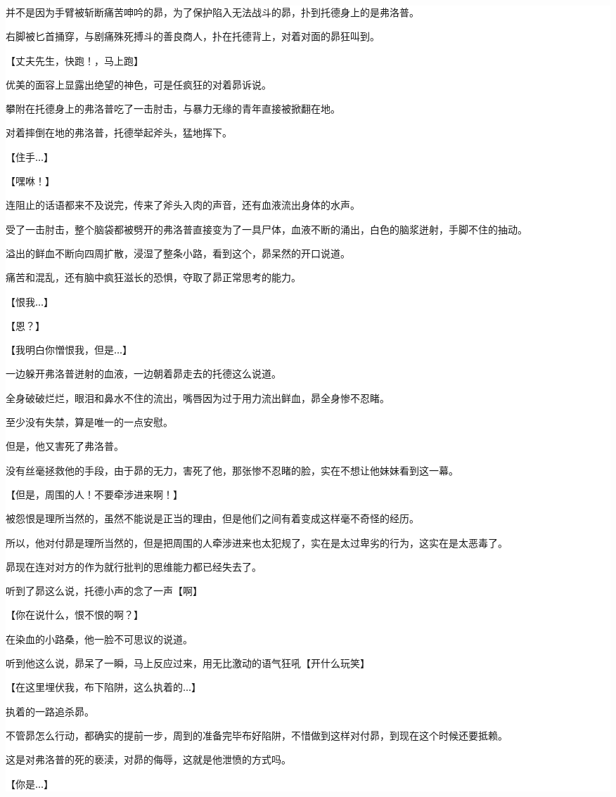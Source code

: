 并不是因为手臂被斩断痛苦呻吟的昴，为了保护陷入无法战斗的昴，扑到托德身上的是弗洛普。

右脚被匕首捅穿，与剧痛殊死搏斗的善良商人，扑在托德背上，对着对面的昴狂叫到。

【丈夫先生，快跑！，马上跑】

优美的面容上显露出绝望的神色，可是任疯狂的对着昴诉说。

攀附在托德身上的弗洛普吃了一击肘击，与暴力无缘的青年直接被掀翻在地。

对着摔倒在地的弗洛普，托德举起斧头，猛地挥下。

【住手...】

【嘿咻！】

连阻止的话语都来不及说完，传来了斧头入肉的声音，还有血液流出身体的水声。

受了一击肘击，整个脑袋都被劈开的弗洛普直接变为了一具尸体，血液不断的涌出，白色的脑浆迸射，手脚不住的抽动。

溢出的鲜血不断向四周扩散，浸湿了整条小路，看到这个，昴呆然的开口说道。

痛苦和混乱，还有脑中疯狂滋长的恐惧，夺取了昴正常思考的能力。

【恨我...】

【恩？】

【我明白你憎恨我，但是...】

一边躲开弗洛普迸射的血液，一边朝着昴走去的托德这么说道。

全身破破烂烂，眼泪和鼻水不住的流出，嘴唇因为过于用力流出鲜血，昴全身惨不忍睹。

至少没有失禁，算是唯一的一点安慰。

但是，他又害死了弗洛普。

没有丝毫拯救他的手段，由于昴的无力，害死了他，那张惨不忍睹的脸，实在不想让他妹妹看到这一幕。

【但是，周围的人！不要牵涉进来啊！】

被怨恨是理所当然的，虽然不能说是正当的理由，但是他们之间有着变成这样毫不奇怪的经历。

所以，他对付昴是理所当然的，但是把周围的人牵涉进来也太犯规了，实在是太过卑劣的行为，这实在是太恶毒了。

昴现在连对对方的作为就行批判的思维能力都已经失去了。

听到了昴这么说，托德小声的念了一声【啊】

【你在说什么，恨不恨的啊？】

在染血的小路桑，他一脸不可思议的说道。

听到他这么说，昴呆了一瞬，马上反应过来，用无比激动的语气狂吼【开什么玩笑】

【在这里埋伏我，布下陷阱，这么执着的...】

执着的一路追杀昴。

不管昴怎么行动，都确实的提前一步，周到的准备完毕布好陷阱，不惜做到这样对付昴，到现在这个时候还要抵赖。

这是对弗洛普的死的亵渎，对昴的侮辱，这就是他泄愤的方式吗。

【你是...】
